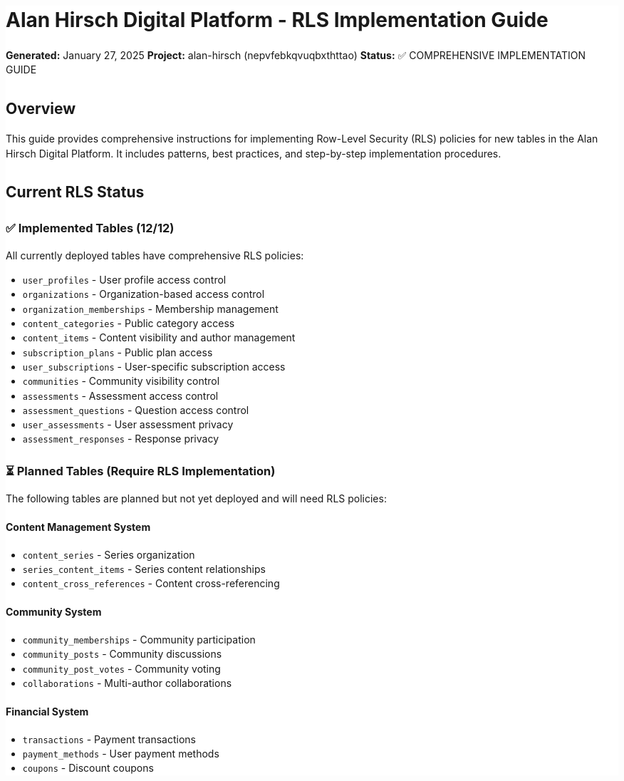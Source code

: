# Alan Hirsch Digital Platform - RLS Implementation Guide

**Generated:** January 27, 2025
**Project:** alan-hirsch (nepvfebkqvuqbxthttao)
**Status:** ✅ COMPREHENSIVE IMPLEMENTATION GUIDE

## Overview

This guide provides comprehensive instructions for implementing Row-Level Security (RLS) policies for new tables in the Alan Hirsch Digital Platform. It includes patterns, best practices, and step-by-step implementation procedures.

## Current RLS Status

### ✅ Implemented Tables (12/12)

All currently deployed tables have comprehensive RLS policies:

- `user_profiles` - User profile access control
- `organizations` - Organization-based access control
- `organization_memberships` - Membership management
- `content_categories` - Public category access
- `content_items` - Content visibility and author management
- `subscription_plans` - Public plan access
- `user_subscriptions` - User-specific subscription access
- `communities` - Community visibility control
- `assessments` - Assessment access control
- `assessment_questions` - Question access control
- `user_assessments` - User assessment privacy
- `assessment_responses` - Response privacy

### ⏳ Planned Tables (Require RLS Implementation)

The following tables are planned but not yet deployed and will need RLS policies:

#### Content Management System

- `content_series` - Series organization
- `series_content_items` - Series content relationships
- `content_cross_references` - Content cross-referencing

#### Community System

- `community_memberships` - Community participation
- `community_posts` - Community discussions
- `community_post_votes` - Community voting
- `collaborations` - Multi-author collaborations

#### Financial System

- `transactions` - Payment transactions
- `payment_methods` - User payment methods
- `coupons` - Discount coupons
